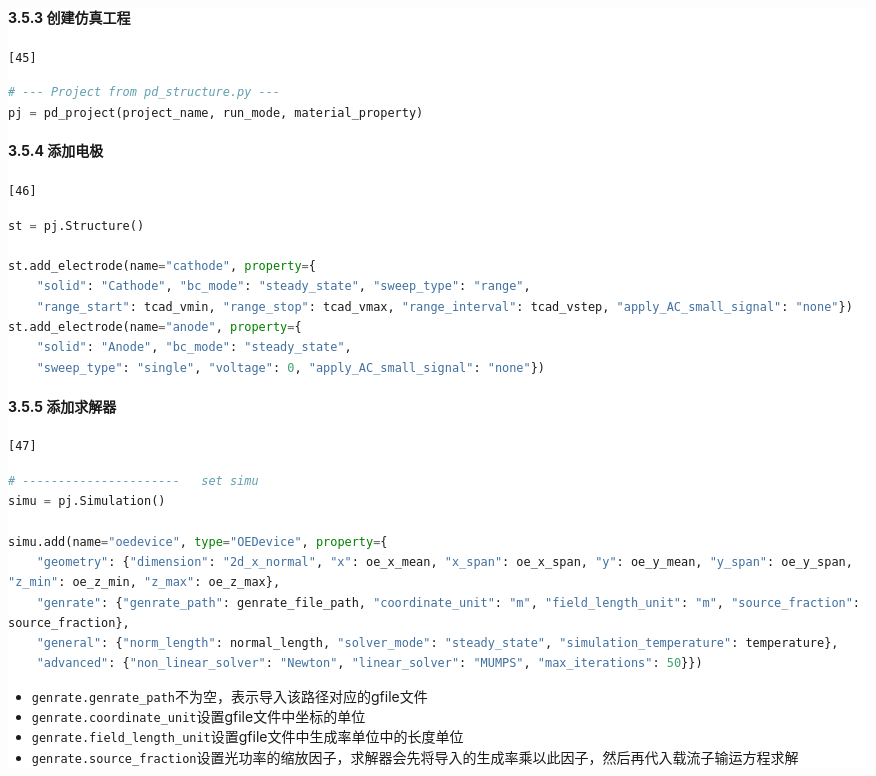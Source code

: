 

#### 3.5.3 创建仿真工程

```
[45]
```

```python
# --- Project from pd_structure.py ---
pj = pd_project(project_name, run_mode, material_property)
```



#### 3.5.4 添加电极

```
[46]
```

```python
st = pj.Structure()

st.add_electrode(name="cathode", property={
    "solid": "Cathode", "bc_mode": "steady_state", "sweep_type": "range",
    "range_start": tcad_vmin, "range_stop": tcad_vmax, "range_interval": tcad_vstep, "apply_AC_small_signal": "none"})
st.add_electrode(name="anode", property={
    "solid": "Anode", "bc_mode": "steady_state",
    "sweep_type": "single", "voltage": 0, "apply_AC_small_signal": "none"})
```



#### 3.5.5 添加求解器

```
[47]
```

```python
# ----------------------   set simu
simu = pj.Simulation()

simu.add(name="oedevice", type="OEDevice", property={
    "geometry": {"dimension": "2d_x_normal", "x": oe_x_mean, "x_span": oe_x_span, "y": oe_y_mean, "y_span": oe_y_span, "z_min": oe_z_min, "z_max": oe_z_max},
    "genrate": {"genrate_path": genrate_file_path, "coordinate_unit": "m", "field_length_unit": "m", "source_fraction": source_fraction},
    "general": {"norm_length": normal_length, "solver_mode": "steady_state", "simulation_temperature": temperature},
    "advanced": {"non_linear_solver": "Newton", "linear_solver": "MUMPS", "max_iterations": 50}})
```



- `genrate.genrate_path`不为空，表示导入该路径对应的gfile文件
- `genrate.coordinate_unit`设置gfile文件中坐标的单位
- `genrate.field_length_unit`设置gfile文件中生成率单位中的长度单位
- `genrate.source_fraction`设置光功率的缩放因子，求解器会先将导入的生成率乘以此因子，然后再代入载流子输运方程求解
